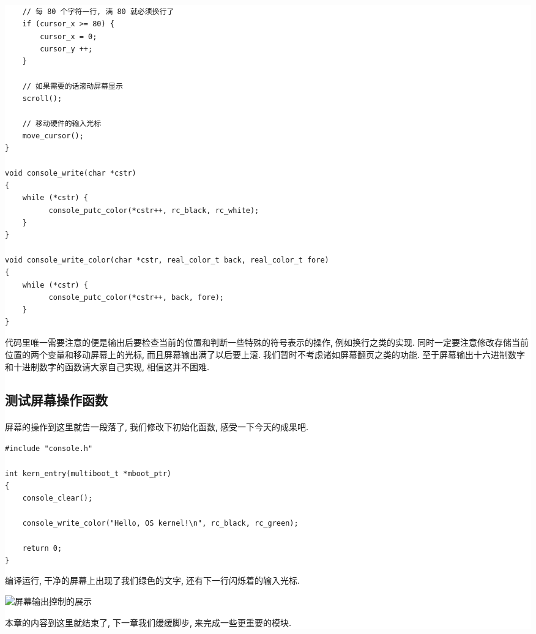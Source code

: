         // 每 80 个字符一行, 满 80 就必须换行了
        if (cursor_x >= 80) {
            cursor_x = 0;
            cursor_y ++;
        }

        // 如果需要的话滚动屏幕显示
        scroll();

        // 移动硬件的输入光标
        move_cursor();
    }

    void console_write(char *cstr)
    {
        while (*cstr) {
              console_putc_color(*cstr++, rc_black, rc_white);
        }
    }

    void console_write_color(char *cstr, real_color_t back, real_color_t fore)
    {
        while (*cstr) {
              console_putc_color(*cstr++, back, fore);
        }
    }

代码里唯一需要注意的便是输出后要检查当前的位置和判断一些特殊的符号表示的操作, 例如换行之类的实现. 同时一定要注意修改存储当前位置的两个变量和移动屏幕上的光标, 而且屏幕输出满了以后要上滚. 我们暂时不考虑诸如屏幕翻页之类的功能. 至于屏幕输出十六进制数字和十进制数字的函数请大家自己实现, 相信这并不困难.

测试屏幕操作函数
----------------

屏幕的操作到这里就告一段落了, 我们修改下初始化函数, 感受一下今天的成果吧.

    #include "console.h"

    int kern_entry(multiboot_t *mboot_ptr)
    {
        console_clear();

        console_write_color("Hello, OS kernel!\n", rc_black, rc_green);

        return 0;
    }

编译运行, 干净的屏幕上出现了我们绿色的文字, 还有下一行闪烁着的输入光标.

![屏幕输出控制的展示](./picture/chapt4/hello_os_world_green.png)

本章的内容到这里就结束了, 下一章我们缓缓脚步, 来完成一些更重要的模块.

[^1]: 曾经有类似于"汉卡"之类的硬件出现, 后来随着计算机处理速度的发展, 这些工作一般由软件来负责了.

[^2]: 显卡还有其它分辨率的图形工作模式, 但本文档不涉及.

[^3]: 没错, 是尝试. 内联对编译来说只是一个建议, 编译器有权利根据实际情况自由处理.


